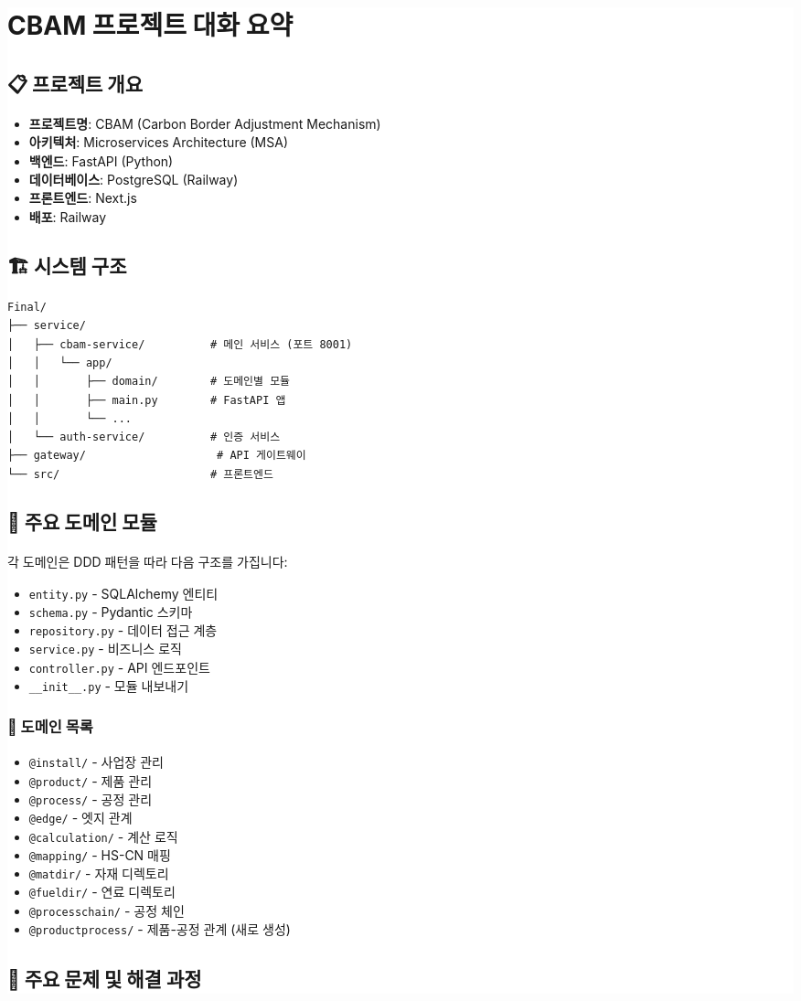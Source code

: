 # CBAM 프로젝트 대화 요약

## 📋 프로젝트 개요
- **프로젝트명**: CBAM (Carbon Border Adjustment Mechanism)
- **아키텍처**: Microservices Architecture (MSA)
- **백엔드**: FastAPI (Python)
- **데이터베이스**: PostgreSQL (Railway)
- **프론트엔드**: Next.js
- **배포**: Railway

## 🏗️ 시스템 구조
```
Final/
├── service/
│   ├── cbam-service/          # 메인 서비스 (포트 8001)
│   │   └── app/
│   │       ├── domain/        # 도메인별 모듈
│   │       ├── main.py        # FastAPI 앱
│   │       └── ...
│   └── auth-service/          # 인증 서비스
├── gateway/                    # API 게이트웨이
└── src/                       # 프론트엔드
```

## 🔧 주요 도메인 모듈
각 도메인은 DDD 패턴을 따라 다음 구조를 가집니다:
- `entity.py` - SQLAlchemy 엔티티
- `schema.py` - Pydantic 스키마
- `repository.py` - 데이터 접근 계층
- `service.py` - 비즈니스 로직
- `controller.py` - API 엔드포인트
- `__init__.py` - 모듈 내보내기

### 📁 도메인 목록
- `@install/` - 사업장 관리
- `@product/` - 제품 관리
- `@process/` - 공정 관리
- `@edge/` - 엣지 관계
- `@calculation/` - 계산 로직
- `@mapping/` - HS-CN 매핑
- `@matdir/` - 자재 디렉토리
- `@fueldir/` - 연료 디렉토리
- `@processchain/` - 공정 체인
- `@productprocess/` - 제품-공정 관계 (새로 생성)

## 🚨 주요 문제 및 해결 과정
